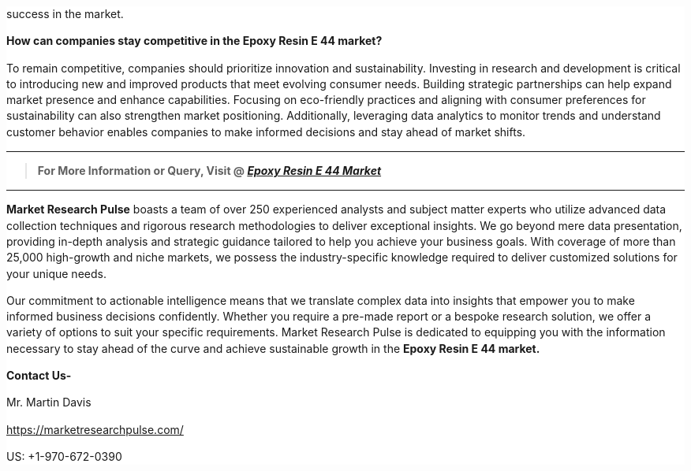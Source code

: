 success in the market.</p><p><strong>How can companies stay competitive in the Epoxy Resin E 44 market?</strong></p><p>To remain competitive, companies should prioritize innovation and sustainability. Investing in research and development is critical to introducing new and improved products that meet evolving consumer needs. Building strategic partnerships can help expand market presence and enhance capabilities. Focusing on eco-friendly practices and aligning with consumer preferences for sustainability can also strengthen market positioning. Additionally, leveraging data analytics to monitor trends and understand customer behavior enables companies to make informed decisions and stay ahead of market shifts.</p><hr /><blockquote><p><strong>For More Information or Query, Visit @&nbsp;<em><a href="https://marketresearchpulse.com/report/55976/epoxy-resin-e-44-market?utm_source=Linkedin&utm_medium=027">Epoxy Resin E 44 Market</a></em></strong></p></blockquote><hr /><p><strong>Market Research Pulse</strong> boasts a team of over 250 experienced analysts and subject matter experts who utilize advanced data collection techniques and rigorous research methodologies to deliver exceptional insights. We go beyond mere data presentation, providing in-depth analysis and strategic guidance tailored to help you achieve your business goals. With coverage of more than 25,000 high-growth and niche markets, we possess the industry-specific knowledge required to deliver customized solutions for your unique needs.</p><p>Our commitment to actionable intelligence means that we translate complex data into insights that empower you to make informed business decisions confidently. Whether you require a pre-made report or a bespoke research solution, we offer a variety of options to suit your specific requirements. Market Research Pulse is dedicated to equipping you with the information necessary to stay ahead of the curve and achieve sustainable growth in the <strong>Epoxy Resin E 44 market.</strong></p><p><strong>Contact Us-</strong></p><p>Mr. Martin Davis</p><p>https://marketresearchpulse.com/</p><p>US: +1-970-672-0390</p>
